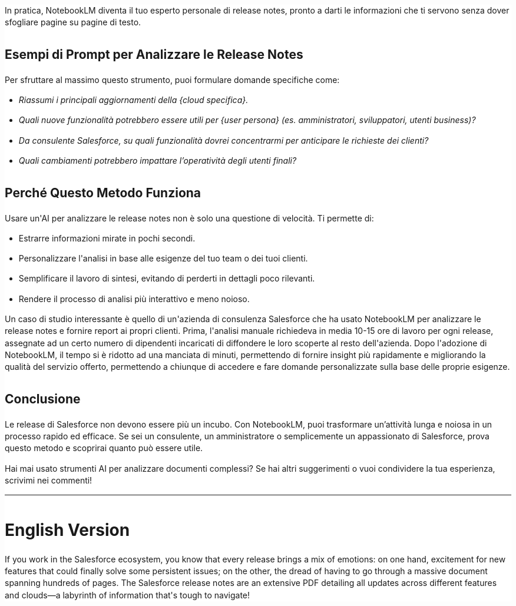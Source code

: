 
In pratica, NotebookLM diventa il tuo esperto personale di release notes, pronto a darti le informazioni che ti servono senza dover sfogliare pagine su pagine di testo.

## Esempi di Prompt per Analizzare le Release Notes

Per sfruttare al massimo questo strumento, puoi formulare domande specifiche come:

- _Riassumi i principali aggiornamenti della {cloud specifica}._
    
- _Quali nuove funzionalità potrebbero essere utili per {user persona} (es. amministratori, sviluppatori, utenti business)?_
    
- _Da consulente Salesforce, su quali funzionalità dovrei concentrarmi per anticipare le richieste dei clienti?_
    
- _Quali cambiamenti potrebbero impattare l’operatività degli utenti finali?_
    

## Perché Questo Metodo Funziona

Usare un'AI per analizzare le release notes non è solo una questione di velocità. Ti permette di:

- Estrarre informazioni mirate in pochi secondi.
    
- Personalizzare l'analisi in base alle esigenze del tuo team o dei tuoi clienti.
    
- Semplificare il lavoro di sintesi, evitando di perderti in dettagli poco rilevanti.
    
- Rendere il processo di analisi più interattivo e meno noioso.
    

Un caso di studio interessante è quello di un'azienda di consulenza Salesforce che ha usato NotebookLM per analizzare le release notes e fornire report ai propri clienti. Prima, l'analisi manuale richiedeva in media 10-15 ore di lavoro per ogni release, assegnate ad un certo numero di dipendenti incaricati di diffondere le loro scoperte al resto dell'azienda. Dopo l'adozione di NotebookLM, il tempo si è ridotto ad una manciata di minuti, permettendo di fornire insight più rapidamente e migliorando la qualità del servizio offerto, permettendo a chiunque di accedere e fare domande personalizzate sulla base delle proprie esigenze.

## Conclusione

Le release di Salesforce non devono essere più un incubo. Con NotebookLM, puoi trasformare un’attività lunga e noiosa in un processo rapido ed efficace. Se sei un consulente, un amministratore o semplicemente un appassionato di Salesforce, prova questo metodo e scoprirai quanto può essere utile.

Hai mai usato strumenti AI per analizzare documenti complessi? Se hai altri suggerimenti o vuoi condividere la tua esperienza, scrivimi nei commenti!

---

# English Version

If you work in the Salesforce ecosystem, you know that every release brings a mix of emotions: on one hand, excitement for new features that could finally solve some persistent issues; on the other, the dread of having to go through a massive document spanning hundreds of pages. The Salesforce release notes are an extensive PDF detailing all updates across different features and clouds—a labyrinth of information that's tough to navigate!
